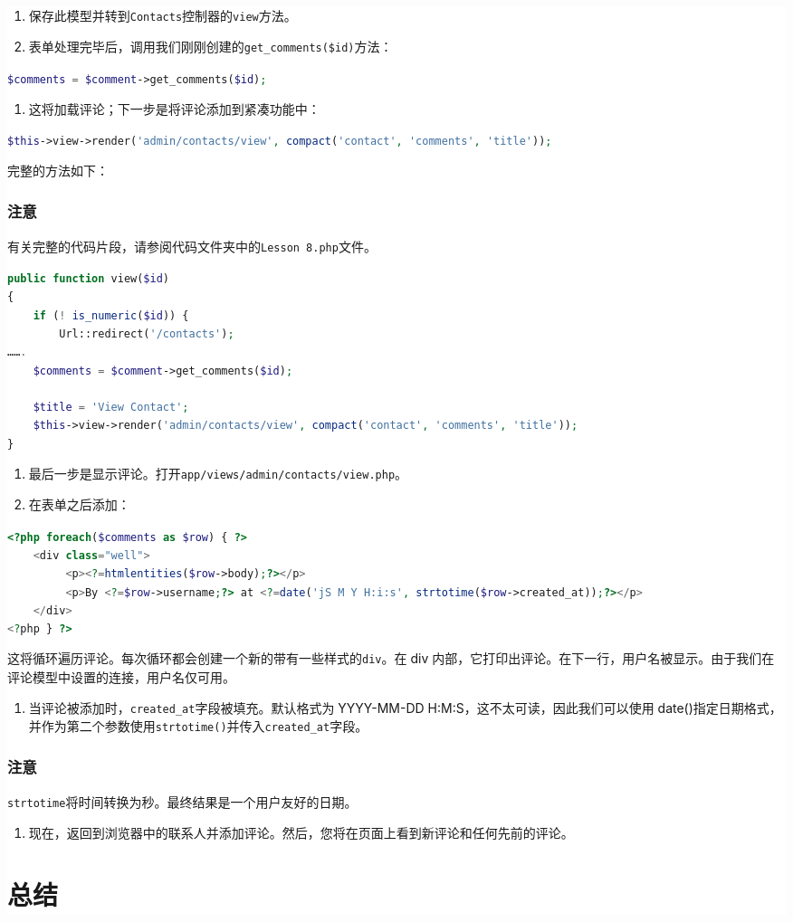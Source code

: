 1.  保存此模型并转到`Contacts`控制器的`view`方法。

1.  表单处理完毕后，调用我们刚刚创建的`get_comments($id)`方法：

```php
$comments = $comment->get_comments($id);
```

1.  这将加载评论；下一步是将评论添加到紧凑功能中：

```php
$this->view->render('admin/contacts/view', compact('contact', 'comments', 'title'));
```

完整的方法如下：

### 注意

有关完整的代码片段，请参阅代码文件夹中的`Lesson 8.php`文件。

```php
public function view($id)
{
    if (! is_numeric($id)) {
        Url::redirect('/contacts');
…….
    $comments = $comment->get_comments($id);

    $title = 'View Contact';
    $this->view->render('admin/contacts/view', compact('contact', 'comments', 'title'));
}
```

1.  最后一步是显示评论。打开`app/views/admin/contacts/view.php`。

1.  在表单之后添加：

```php
<?php foreach($comments as $row) { ?>
    <div class="well">
         <p><?=htmlentities($row->body);?></p>
         <p>By <?=$row->username;?> at <?=date('jS M Y H:i:s', strtotime($row->created_at));?></p>
    </div>
<?php } ?>
```

这将循环遍历评论。每次循环都会创建一个新的带有一些样式的`div`。在 div 内部，它打印出评论。在下一行，用户名被显示。由于我们在评论模型中设置的连接，用户名仅可用。

1.  当评论被添加时，`created_at`字段被填充。默认格式为 YYYY-MM-DD H:M:S，这不太可读，因此我们可以使用 date()指定日期格式，并作为第二个参数使用`strtotime()`并传入`created_at`字段。

### 注意

`strtotime`将时间转换为秒。最终结果是一个用户友好的日期。

1.  现在，返回到浏览器中的联系人并添加评论。然后，您将在页面上看到新评论和任何先前的评论。

# 总结
